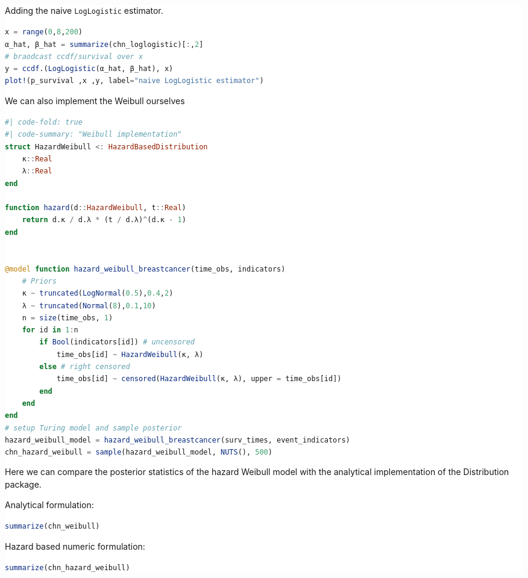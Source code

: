Adding the naive `LogLogistic` estimator.

```julia
x = range(0,8,200)
α_hat, β_hat = summarize(chn_loglogistic)[:,2]
# braodcast ccdf/survival over x
y = ccdf.(LogLogistic(α_hat, β_hat), x)
plot!(p_survival ,x ,y, label="naive LogLogistic estimator")
```



We can also implement the Weibull ourselves
```julia
#| code-fold: true
#| code-summary: "Weibull implementation"
struct HazardWeibull <: HazardBasedDistribution
    κ::Real
    λ::Real
end

function hazard(d::HazardWeibull, t::Real)
    return d.κ / d.λ * (t / d.λ)^(d.κ - 1)
end


@model function hazard_weibull_breastcancer(time_obs, indicators)
    # Priors
    κ ~ truncated(LogNormal(0.5),0.4,2)
    λ ~ truncated(Normal(8),0.1,10)
    n = size(time_obs, 1)
    for id in 1:n
        if Bool(indicators[id]) # uncensored
            time_obs[id] ~ HazardWeibull(κ, λ)
        else # right censored
            time_obs[id] ~ censored(HazardWeibull(κ, λ), upper = time_obs[id])
        end
    end
end
# setup Turing model and sample posterior
hazard_weibull_model = hazard_weibull_breastcancer(surv_times, event_indicators)
chn_hazard_weibull = sample(hazard_weibull_model, NUTS(), 500)
```

Here we can compare the posterior statistics of the hazard Weibull model with the analytical implementation of the Distribution package.

Analytical formulation:
```julia
summarize(chn_weibull)
```
Hazard based numeric formulation:
```julia
summarize(chn_hazard_weibull)
```
